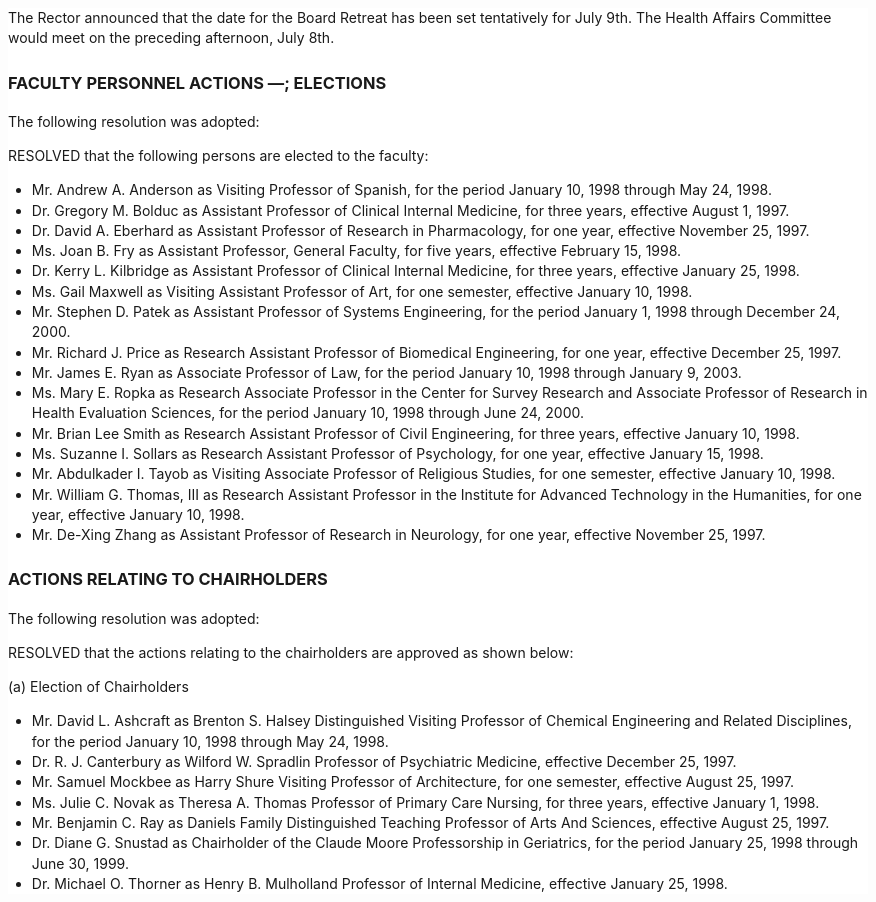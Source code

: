 
The Rector announced that the date for the Board Retreat has been set tentatively for July 9th. The Health Affairs Committee would meet on the preceding afternoon, July 8th.

### FACULTY PERSONNEL ACTIONS —; ELECTIONS

The following resolution was adopted:

RESOLVED that the following persons are elected to the faculty:

* Mr. Andrew A. Anderson as Visiting Professor of Spanish, for the period January 10, 1998 through May 24, 1998.
* Dr. Gregory M. Bolduc as Assistant Professor of Clinical Internal Medicine, for three years, effective August 1, 1997.
* Dr. David A. Eberhard as Assistant Professor of Research in Pharmacology, for one year, effective November 25, 1997.
* Ms. Joan B. Fry as Assistant Professor, General Faculty, for five years, effective February 15, 1998.
* Dr. Kerry L. Kilbridge as Assistant Professor of Clinical Internal Medicine, for three years, effective January 25, 1998.
* Ms. Gail Maxwell as Visiting Assistant Professor of Art, for one semester, effective January 10, 1998.
* Mr. Stephen D. Patek as Assistant Professor of Systems Engineering, for the period January 1, 1998 through December 24, 2000.
* Mr. Richard J. Price as Research Assistant Professor of Biomedical Engineering, for one year, effective December 25, 1997.
* Mr. James E. Ryan as Associate Professor of Law, for the period January 10, 1998 through January 9, 2003.
* Ms. Mary E. Ropka as Research Associate Professor in the Center for Survey Research and Associate Professor of Research in Health Evaluation Sciences, for the period January 10, 1998 through June 24, 2000.
* Mr. Brian Lee Smith as Research Assistant Professor of Civil Engineering, for three years, effective January 10, 1998.
* Ms. Suzanne I. Sollars as Research Assistant Professor of Psychology, for one year, effective January 15, 1998.
* Mr. Abdulkader I. Tayob as Visiting Associate Professor of Religious Studies, for one semester, effective January 10, 1998.
* Mr. William G. Thomas, III as Research Assistant Professor in the Institute for Advanced Technology in the Humanities, for one year, effective January 10, 1998.
* Mr. De-Xing Zhang as Assistant Professor of Research in Neurology, for one year, effective November 25, 1997.

### ACTIONS RELATING TO CHAIRHOLDERS

The following resolution was adopted:

RESOLVED that the actions relating to the chairholders are approved as shown below:

(a) Election of Chairholders

* Mr. David L. Ashcraft as Brenton S. Halsey Distinguished Visiting Professor of Chemical Engineering and Related Disciplines, for the period January 10, 1998 through May 24, 1998.
* Dr. R. J. Canterbury as Wilford W. Spradlin Professor of Psychiatric Medicine, effective December 25, 1997.
* Mr. Samuel Mockbee as Harry Shure Visiting Professor of Architecture, for one semester, effective August 25, 1997.
* Ms. Julie C. Novak as Theresa A. Thomas Professor of Primary Care Nursing, for three years, effective January 1, 1998.
* Mr. Benjamin C. Ray as Daniels Family Distinguished Teaching Professor of Arts And Sciences, effective August 25, 1997.
* Dr. Diane G. Snustad as Chairholder of the Claude Moore Professorship in Geriatrics, for the period January 25, 1998 through June 30, 1999.
* Dr. Michael O. Thorner as Henry B. Mulholland Professor of Internal Medicine, effective January 25, 1998.
